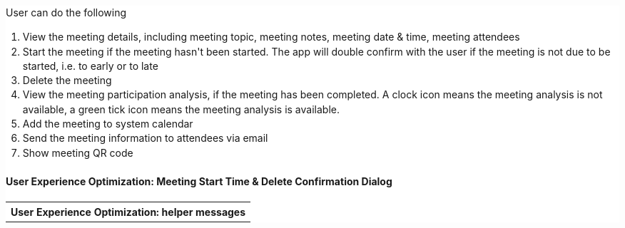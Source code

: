   </tr>
  <tr>
    <td>User can do the following
      <ol>
        <li>View the meeting details, including meeting topic, meeting notes, meeting date & time, meeting attendees</li>
        <li>Start the meeting if the meeting hasn't been started. The app will double confirm with the user if the meeting is not due to be started, i.e. to early or to late</li>
        <li>Delete the meeting</li>
        <li>View the meeting participation analysis, if the meeting has been completed. A clock icon means the meeting analysis is not available, a green tick icon means the meeting analysis is available. </li>
        <li>Add the meeting to system calendar</li>
        <li>Send the meeting information to attendees via email</li>
        <li>Show meeting QR code</li>
      </ol>
    </td>
  </tr>
</table>

#### User Experience Optimization: Meeting Start Time & Delete Confirmation Dialog

<table style="width:100%">
  <tr>
    <th>User Experience Optimization: helper messages</th>
  </tr>
  <tr>